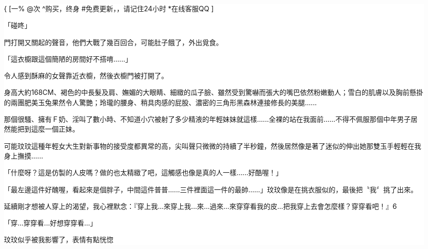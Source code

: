 

{ [一% @次 ^购买，终身 #免费更新，，请记住24小时 *在线客服QQ ]



「碰咚」



門打開又關起的聲音，他們大戰了幾百回合，可能肚子餓了，外出覓食。





「這衣櫥跟這個簡陋的房間好不搭唷......」





令人感到酥麻的女聲靠近衣櫥，然後衣櫥門被打開了。





身高大約168CM、褐色的中長髮及肩、嫵媚的大眼睛、細緻的瓜子臉、雖然受到驚嚇而張大的嘴巴依然粉嫩動人；雪白的肌膚以及胸前懸掛的兩團肥美玉兔果然令人驚艷；玲瓏的腰身、稍具肉感的屁股、濃密的三角形黑森林連接修長的美腿......



那個很騷、擁有Ｆ奶、淫叫了數小時、不知道小穴被射了多少精液的年輕妹妹就這樣......全裸的站在我面前......不得不佩服那個中年男子居然能把到這麼一個正妹。





可能玟玟這種年輕女大生對新事物的接受度都異常的高，尖叫聲只微微的持續了半秒鐘，然後居然像是著了迷似的伸出她那雙玉手輕輕在我身上撫摸......







「什麼呀？這是仿製的人皮嗎？做的也太精緻了吧，這觸感也像是真的人一樣......好酷喔！」







「最左邊這件好醜喔，看起來是個胖子，中間這件普普......三件裡面這一件的最帥......」玟玟像是在挑衣服似的，最後把〝我〞挑了出來。





延續剛才想被人穿上的渴望，我心裡默念：『穿上我...來穿上我...來...過來...來穿穿看我的皮...把我穿上去會怎麼樣？穿穿看吧！』6







「穿...穿穿看...好想穿穿看...」





玟玟似乎被我影響了，表情有點恍惚




